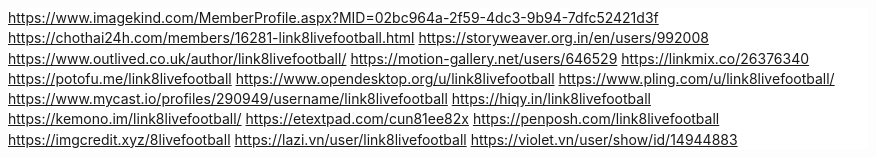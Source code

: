 <a href="https://www.imagekind.com/MemberProfile.aspx?MID=02bc964a-2f59-4dc3-9b94-7dfc52421d3f">https://www.imagekind.com/MemberProfile.aspx?MID=02bc964a-2f59-4dc3-9b94-7dfc52421d3f</a>
<a href="https://chothai24h.com/members/16281-link8livefootball.html">https://chothai24h.com/members/16281-link8livefootball.html</a>
<a href="https://storyweaver.org.in/en/users/992008">https://storyweaver.org.in/en/users/992008</a>
<a href="https://www.outlived.co.uk/author/link8livefootball/">https://www.outlived.co.uk/author/link8livefootball/</a>
<a href="https://motion-gallery.net/users/646529">https://motion-gallery.net/users/646529</a>
<a href="https://linkmix.co/26376340">https://linkmix.co/26376340</a>
<a href="https://potofu.me/link8livefootball">https://potofu.me/link8livefootball</a>
<a href="https://www.opendesktop.org/u/link8livefootball">https://www.opendesktop.org/u/link8livefootball</a>
<a href="https://www.pling.com/u/link8livefootball/">https://www.pling.com/u/link8livefootball/</a>
<a href="https://www.mycast.io/profiles/290949/username/link8livefootball">https://www.mycast.io/profiles/290949/username/link8livefootball</a>
<a href="https://hiqy.in/link8livefootball">https://hiqy.in/link8livefootball</a>
<a href="https://kemono.im/link8livefootball/">https://kemono.im/link8livefootball/</a>
<a href="https://etextpad.com/cun81ee82x">https://etextpad.com/cun81ee82x</a>
<a href="https://penposh.com/link8livefootball">https://penposh.com/link8livefootball</a>
<a href="https://imgcredit.xyz/8livefootball">https://imgcredit.xyz/8livefootball</a>
<a href="https://lazi.vn/user/link8livefootball">https://lazi.vn/user/link8livefootball</a>
<a href="https://violet.vn/user/show/id/14944883">https://violet.vn/user/show/id/14944883</a>
<a href=""></a>

